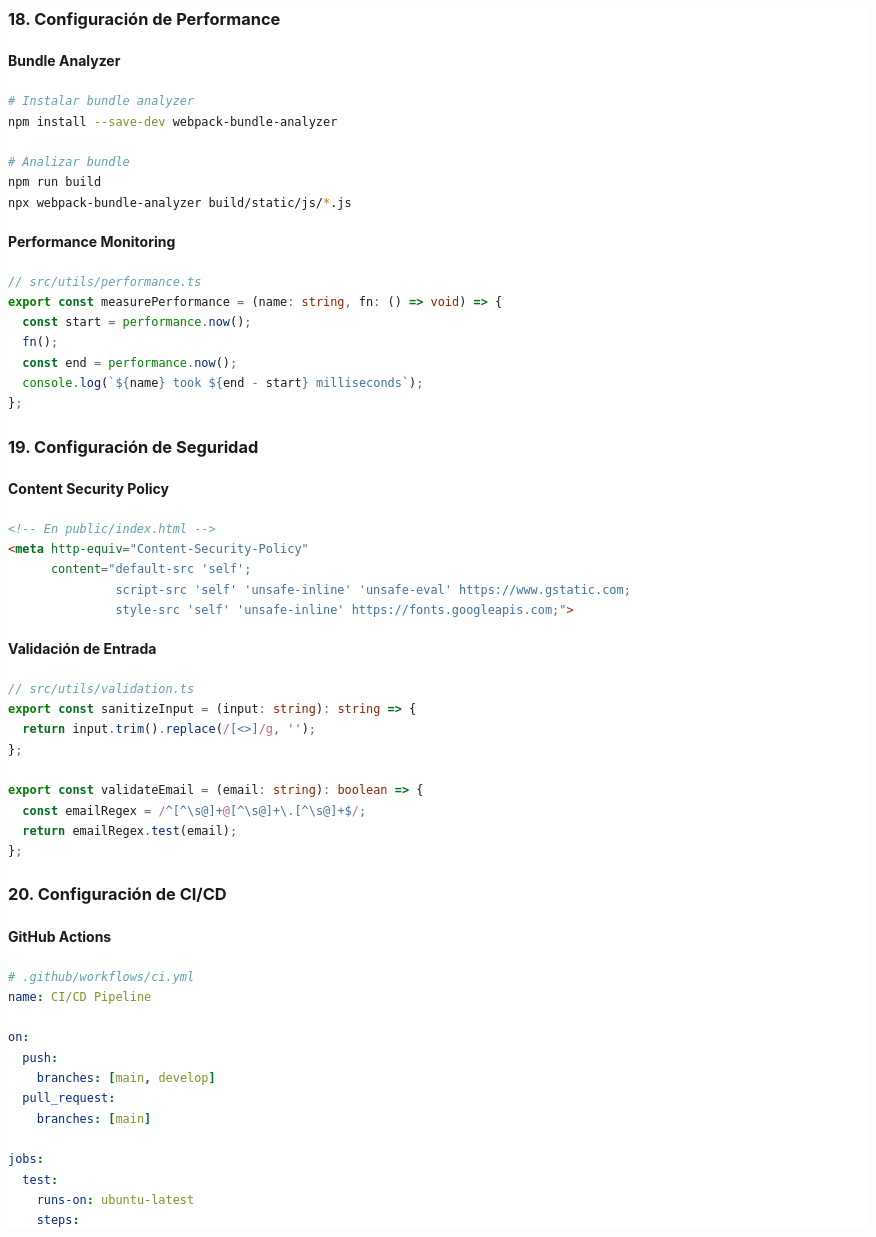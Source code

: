 ### 18. Configuración de Performance

#### Bundle Analyzer
```bash
# Instalar bundle analyzer
npm install --save-dev webpack-bundle-analyzer

# Analizar bundle
npm run build
npx webpack-bundle-analyzer build/static/js/*.js
```

#### Performance Monitoring
```typescript
// src/utils/performance.ts
export const measurePerformance = (name: string, fn: () => void) => {
  const start = performance.now();
  fn();
  const end = performance.now();
  console.log(`${name} took ${end - start} milliseconds`);
};
```

### 19. Configuración de Seguridad

#### Content Security Policy
```html
<!-- En public/index.html -->
<meta http-equiv="Content-Security-Policy" 
      content="default-src 'self'; 
               script-src 'self' 'unsafe-inline' 'unsafe-eval' https://www.gstatic.com; 
               style-src 'self' 'unsafe-inline' https://fonts.googleapis.com;">
```

#### Validación de Entrada
```typescript
// src/utils/validation.ts
export const sanitizeInput = (input: string): string => {
  return input.trim().replace(/[<>]/g, '');
};

export const validateEmail = (email: string): boolean => {
  const emailRegex = /^[^\s@]+@[^\s@]+\.[^\s@]+$/;
  return emailRegex.test(email);
};
```

### 20. Configuración de CI/CD

#### GitHub Actions
```yaml
# .github/workflows/ci.yml
name: CI/CD Pipeline

on:
  push:
    branches: [main, develop]
  pull_request:
    branches: [main]

jobs:
  test:
    runs-on: ubuntu-latest
    steps:
```